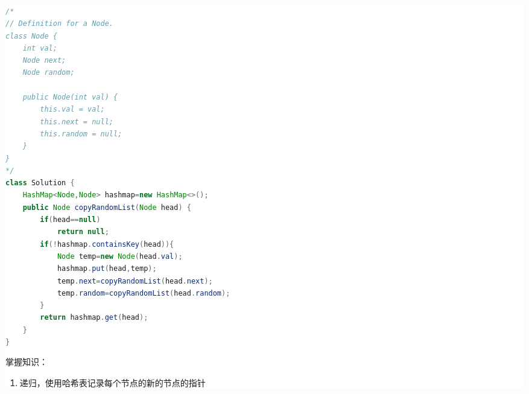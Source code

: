 ```java
/*
// Definition for a Node.
class Node {
    int val;
    Node next;
    Node random;

    public Node(int val) {
        this.val = val;
        this.next = null;
        this.random = null;
    }
}
*/
class Solution {
    HashMap<Node,Node> hashmap=new HashMap<>();
    public Node copyRandomList(Node head) {
        if(head==null)
            return null;
        if(!hashmap.containsKey(head)){
            Node temp=new Node(head.val);
            hashmap.put(head,temp);
            temp.next=copyRandomList(head.next);
            temp.random=copyRandomList(head.random);
        }
        return hashmap.get(head);
    }
}
```

掌握知识：

1. 递归，使用哈希表记录每个节点的新的节点的指针